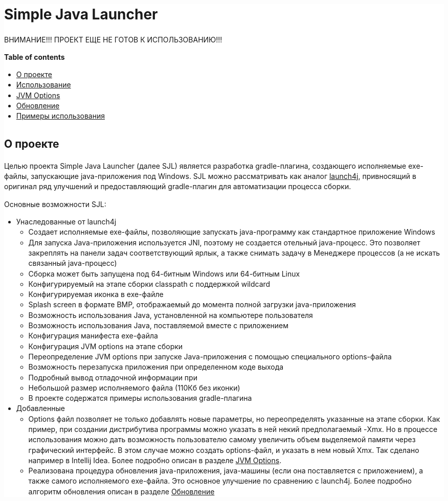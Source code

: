 # Simple Java Launcher

ВНИМАНИЕ!!! ПРОЕКТ ЕЩЕ НЕ ГОТОВ К ИСПОЛЬЗОВАНИЮ!!!

**Table of contents**
* [О проекте](#о-проекте) 
* [Использование](#Использование)
* [JVM Options](#JVM-Options)
* [Обновление](#Обновление)
* [Примеры использования](#примеры-использования)


## О проекте
Целью проекта Simple Java Launcher (далее SJL) является разработка gradle-плагина, создающего исполняемые exe-файлы, запускающие java-приложения под Windows.
SJL можно рассматривать как аналог [launch4j](http://launch4j.sourceforge.net/), привносящий в оригинал ряд улучшений и предоставляющий gradle-плагин 
для автоматизации процесса сборки. 

Основные возможности SJL:
* Унаследованные от launch4j
    - Создает исполняемые exe-файлы, позволяющие запускать java-программу как стандартное приложение Windows
    - Для запуска Java-приложения используется JNI, поэтому не создается отельный java-процесс. Это позволяет 
закреплять на панели задач соответствующий ярлык, а также снимать задачу в Менеджере процессов (а не искать связанный java-процесс)   
    - Сборка может быть запущена под 64-битным Windows или 64-битным Linux
    - Конфигурируемый на этапе сборки classpath с поддержкой wildcard
    - Конфигурируемая иконка в exe-файле
    - Splash screen в формате BMP, отображаемый до момента полной загрузки java-приложения
    - Возможность использования Java, установленной на компьютере пользователя
    - Возможность использования Java, поставляемой вместе с приложением
    - Конфигурация манифеста exe-файла
    - Конфигурация JVM options на этапе сборки
    - Переопределение JVM options при запуске Java-приложения с помощью специального options-файла
    - Возможность перезапуска приложения при определенном коде выхода
    - Подробный вывод отладочной информации при 
    - Небольшой размер исполняемого файла (110Кб без иконки)
    - В проекте содержатся примеры использования gradle-плагина    
* Добавленные
    - Options файл позволяет не только добавлять новые параметры, но переопределять указанные на этапе сборки. 
Как пример, при создании дистрибутива программы можно указать в ней некий предполагаемый -Xmx. Но в процессе использования
можно дать возможность пользователю самому увеличить объем выделяемой памяти через графический интерфейс. В этом случае можно создать options-файл, и указать в нем новый Xmx.
Так сделано например в Intellij Idea. Более подробно описан в разделе [JVM Options](#JVM-Options).
    - Реализована процедура обновления java-приложения, java-машины (если она поставляется с приложением), а также самого исполняемого exe-файла.
Это основное улучшение по сравнению с launch4j. Более подробно алгоритм обновления описан в разделе [Обновление](#обновление)
